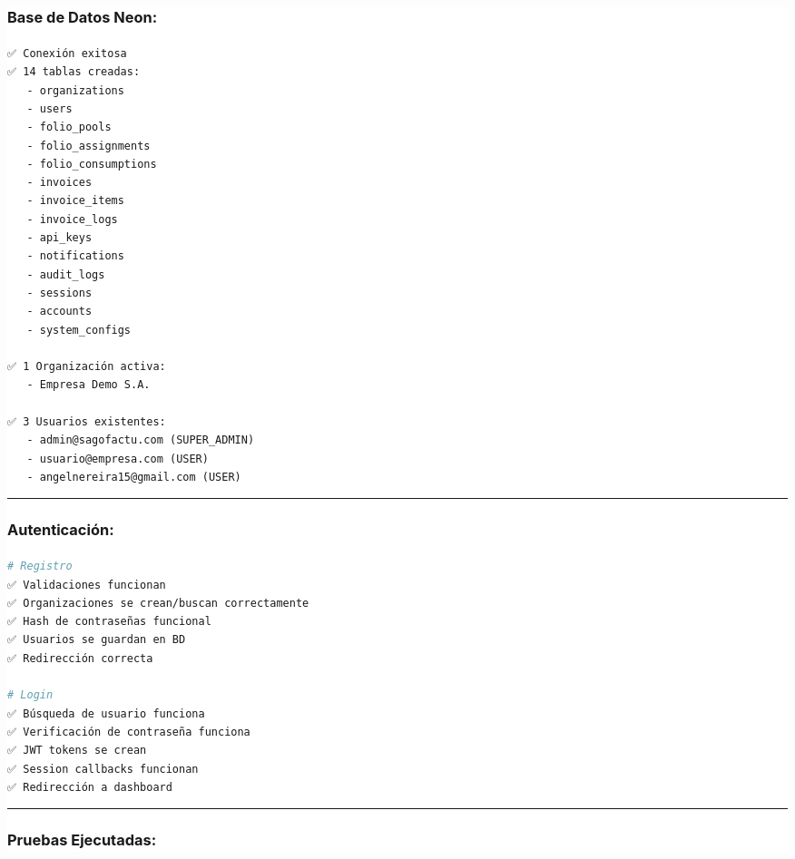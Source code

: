 ### **Base de Datos Neon:**

```
✅ Conexión exitosa
✅ 14 tablas creadas:
   - organizations
   - users
   - folio_pools
   - folio_assignments
   - folio_consumptions
   - invoices
   - invoice_items
   - invoice_logs
   - api_keys
   - notifications
   - audit_logs
   - sessions
   - accounts
   - system_configs

✅ 1 Organización activa:
   - Empresa Demo S.A.

✅ 3 Usuarios existentes:
   - admin@sagofactu.com (SUPER_ADMIN)
   - usuario@empresa.com (USER)
   - angelnereira15@gmail.com (USER)
```

---

### **Autenticación:**

```bash
# Registro
✅ Validaciones funcionan
✅ Organizaciones se crean/buscan correctamente
✅ Hash de contraseñas funcional
✅ Usuarios se guardan en BD
✅ Redirección correcta

# Login
✅ Búsqueda de usuario funciona
✅ Verificación de contraseña funciona
✅ JWT tokens se crean
✅ Session callbacks funcionan
✅ Redirección a dashboard
```

---

### **Pruebas Ejecutadas:**
